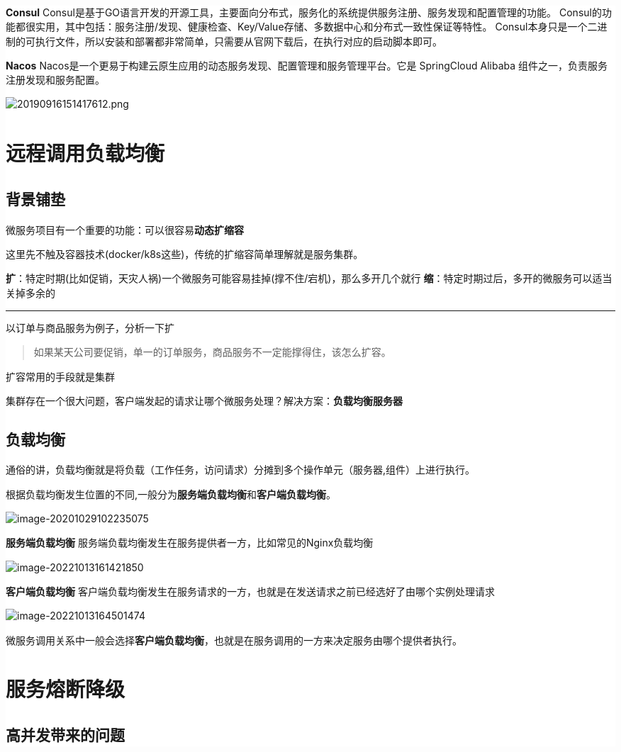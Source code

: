 **Consul**
Consul是基于GO语言开发的开源工具，主要面向分布式，服务化的系统提供服务注册、服务发现和配置管理的功能。
Consul的功能都很实用，其中包括：服务注册/发现、健康检查、Key/Value存储、多数据中心和分布式一致性保证等特性。
Consul本身只是一个二进制的可执行文件，所以安装和部署都非常简单，只需要从官网下载后，在执行对应的启动脚本即可。

**Nacos**
Nacos是一个更易于构建云原生应用的动态服务发现、配置管理和服务管理平台。它是 SpringCloud Alibaba 组件之一，负责服务注册发现和服务配置。

![20190916151417612.png](https://image.itbaima.net/images/253/image-20231002109134814.png)

# 远程调用负载均衡

## 背景铺垫

微服务项目有一个重要的功能：可以很容易**动态扩缩容**

这里先不触及容器技术(docker/k8s这些)，传统的扩缩容简单理解就是服务集群。

**扩**：特定时期(比如促销，天灾人祸)一个微服务可能容易挂掉(撑不住/宕机)，那么多开几个就行
**缩**：特定时期过后，多开的微服务可以适当关掉多余的

***

以订单与商品服务为例子，分析一下扩
>如果某天公司要促销，单一的订单服务，商品服务不一定能撑得住，该怎么扩容。

扩容常用的手段就是集群

集群存在一个很大问题，客户端发起的请求让哪个微服务处理？解决方案：**负载均衡服务器**

## 负载均衡

通俗的讲，负载均衡就是将负载（工作任务，访问请求）分摊到多个操作单元（服务器,组件）上进行执行。

根据负载均衡发生位置的不同,一般分为**服务端负载均衡**和**客户端负载均衡**。

![image-20201029102235075](https://image.itbaima.net/images/253/image-20231002101780921.png)

**服务端负载均衡**
服务端负载均衡发生在服务提供者一方，比如常见的Nginx负载均衡

![image-20221013161421850](https://image.itbaima.net/images/253/image-20231002114930373.png)

**客户端负载均衡**
客户端负载均衡发生在服务请求的一方，也就是在发送请求之前已经选好了由哪个实例处理请求

![image-20221013164501474](https://image.itbaima.net/images/253/image-20231002111520915.png)

微服务调用关系中一般会选择**客户端负载均衡**，也就是在服务调用的一方来决定服务由哪个提供者执行。

# 服务熔断降级

## 高并发带来的问题
